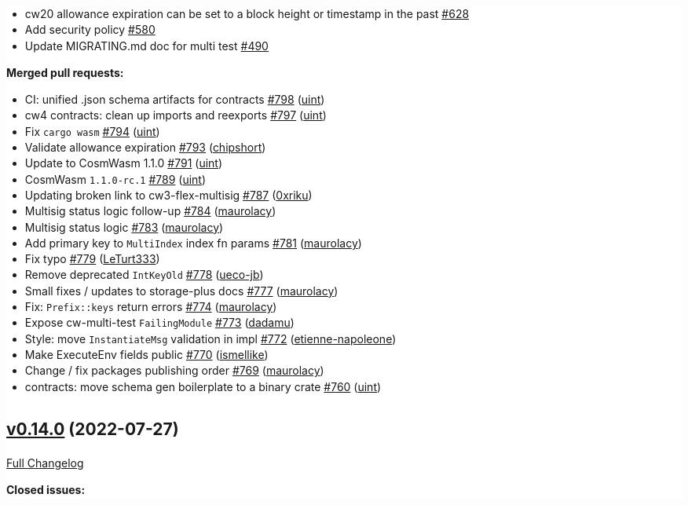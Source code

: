- cw20 allowance expiration can be set to a block height or timestamp in the past [\#628](https://github.com/CosmWasm/cw-plus/issues/628)
- Add security policy [\#580](https://github.com/CosmWasm/cw-plus/issues/580)
- Update MIGRATING.md doc for multi test [\#490](https://github.com/CosmWasm/cw-plus/issues/490)

**Merged pull requests:**

- CI: unified .json schema artifacts for contracts [\#798](https://github.com/CosmWasm/cw-plus/pull/798) ([uint](https://github.com/uint))
- cw4 contracts: clean up imports and reexports [\#797](https://github.com/CosmWasm/cw-plus/pull/797) ([uint](https://github.com/uint))
- Fix `cargo wasm` [\#794](https://github.com/CosmWasm/cw-plus/pull/794) ([uint](https://github.com/uint))
- Validate allowance expiration [\#793](https://github.com/CosmWasm/cw-plus/pull/793) ([chipshort](https://github.com/chipshort))
- Update to CosmWasm 1.1.0 [\#791](https://github.com/CosmWasm/cw-plus/pull/791) ([uint](https://github.com/uint))
- CosmWasm `1.1.0-rc.1` [\#789](https://github.com/CosmWasm/cw-plus/pull/789) ([uint](https://github.com/uint))
- Updating broken link to cw3-flex-multisig [\#787](https://github.com/CosmWasm/cw-plus/pull/787) ([0xriku](https://github.com/0xriku))
- Multisig status logic follow-up [\#784](https://github.com/CosmWasm/cw-plus/pull/784) ([maurolacy](https://github.com/maurolacy))
- Multisig status logic [\#783](https://github.com/CosmWasm/cw-plus/pull/783) ([maurolacy](https://github.com/maurolacy))
- Add primary key to `MultiIndex` index fn params [\#781](https://github.com/CosmWasm/cw-plus/pull/781) ([maurolacy](https://github.com/maurolacy))
- Fix typo [\#779](https://github.com/CosmWasm/cw-plus/pull/779) ([LeTurt333](https://github.com/LeTurt333))
- Remove deprecated `IntKeyOld` [\#778](https://github.com/CosmWasm/cw-plus/pull/778) ([ueco-jb](https://github.com/ueco-jb))
- Small fixes / updates to storage-plus docs [\#777](https://github.com/CosmWasm/cw-plus/pull/777) ([maurolacy](https://github.com/maurolacy))
- Fix: `Prefix::keys` return errors [\#774](https://github.com/CosmWasm/cw-plus/pull/774) ([maurolacy](https://github.com/maurolacy))
- Expose cw-multi-test `FailingModule` [\#773](https://github.com/CosmWasm/cw-plus/pull/773) ([dadamu](https://github.com/dadamu))
- Style: move `InstantiateMsg` validation in impl [\#772](https://github.com/CosmWasm/cw-plus/pull/772) ([etienne-napoleone](https://github.com/etienne-napoleone))
- Make ExecuteEnv fields public [\#770](https://github.com/CosmWasm/cw-plus/pull/770) ([ismellike](https://github.com/ismellike))
- Change / fix packages publishing order [\#769](https://github.com/CosmWasm/cw-plus/pull/769) ([maurolacy](https://github.com/maurolacy))
- contracts: move schema gen boilerplate to a binary crate [\#760](https://github.com/CosmWasm/cw-plus/pull/760) ([uint](https://github.com/uint))

## [v0.14.0](https://github.com/CosmWasm/cw-plus/tree/v0.14.0) (2022-07-27)

[Full Changelog](https://github.com/CosmWasm/cw-plus/compare/v0.13.4...v0.14.0)

**Closed issues:**
